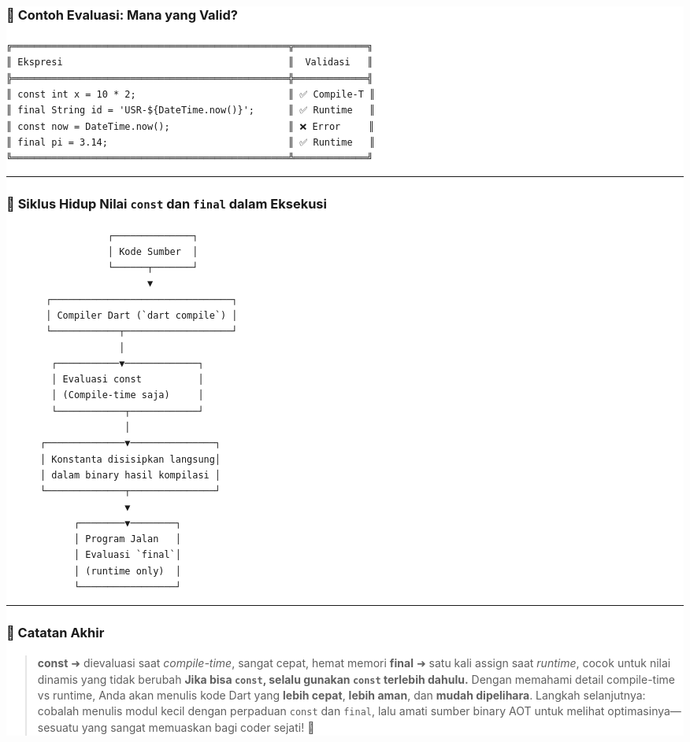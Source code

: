 
### 🧪 **Contoh Evaluasi: Mana yang Valid?**

```
╔═════════════════════════════════════════════════╦═════════════╗
║ Ekspresi                                        ║  Validasi   ║
╠═════════════════════════════════════════════════╬═════════════╣
║ const int x = 10 * 2;                           ║ ✅ Compile-T ║
║ final String id = 'USR-${DateTime.now()}';      ║ ✅ Runtime   ║
║ const now = DateTime.now();                     ║ ❌ Error     ║
║ final pi = 3.14;                                ║ ✅ Runtime   ║
╚═════════════════════════════════════════════════╩═════════════╝
```

---

### 🔄 **Siklus Hidup Nilai `const` dan `final` dalam Eksekusi**

```
                  ┌──────────────┐
                  │ Kode Sumber  │
                  └──────┬───────┘
                         ▼
       ┌────────────────────────────────┐
       │ Compiler Dart (`dart compile`) │
       └────────────┬───────────────────┘
                    │
        ┌───────────▼─────────────┐
        │ Evaluasi const          │
        │ (Compile-time saja)     │
        └────────────┬────────────┘
                     │
      ┌──────────────▼───────────────┐
      │ Konstanta disisipkan langsung│
      │ dalam binary hasil kompilasi │
      └──────────────┬───────────────┘
                     ▼
            ┌────────▼────────┐
            │ Program Jalan   │
            │ Evaluasi `final`│
            │ (runtime only)  │
            └─────────────────┘
```

---

### 📘 Catatan Akhir

> **const** ➜ dievaluasi saat _compile-time_, sangat cepat, hemat memori
> **final** ➜ satu kali assign saat _runtime_, cocok untuk nilai dinamis yang tidak berubah
> **Jika bisa `const`, selalu gunakan `const` terlebih dahulu.**
> Dengan memahami detail compile-time vs runtime, Anda akan menulis kode Dart yang **lebih cepat**, **lebih aman**, dan **mudah dipelihara**. Langkah selanjutnya: cobalah menulis modul kecil dengan perpaduan `const` dan `final`, lalu amati sumber binary AOT untuk melihat optimasinya—sesuatu yang sangat memuaskan bagi coder sejati! 🚀
